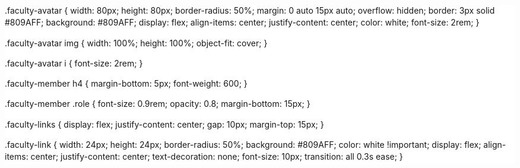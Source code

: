 .faculty-avatar {
  width: 80px;
  height: 80px;
  border-radius: 50%;
  margin: 0 auto 15px auto;
  overflow: hidden;
  border: 3px solid #809AFF;
  background: #809AFF;
  display: flex;
  align-items: center;
  justify-content: center;
  color: white;
  font-size: 2rem;
}

.faculty-avatar img {
  width: 100%;
  height: 100%;
  object-fit: cover;
}

.faculty-avatar i {
  font-size: 2rem;
}

.faculty-member h4 {
  margin-bottom: 5px;
  font-weight: 600;
}

.faculty-member .role {
  font-size: 0.9rem;
  opacity: 0.8;
  margin-bottom: 15px;
}

.faculty-links {
  display: flex;
  justify-content: center;
  gap: 10px;
  margin-top: 15px;
}

.faculty-link {
  width: 24px;
  height: 24px;
  border-radius: 50%;
  background: #809AFF;
  color: white !important;
  display: flex;
  align-items: center;
  justify-content: center;
  text-decoration: none;
  font-size: 10px;
  transition: all 0.3s ease;
}
